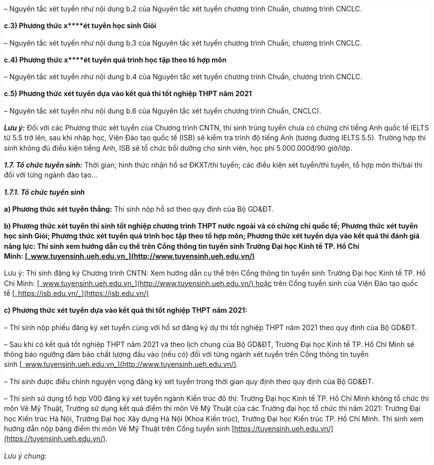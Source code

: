 – Nguyên tắc xét tuyển như nội dung b.2 của Nguyên tắc xét tuyển chương trình Chuẩn, chương trình CNCLC.

**c.3) Phương thức x****ét tuyển học sinh Giỏi**

– Nguyên tắc xét tuyển như nội dung b.3 của Nguyên tắc xét tuyển chương trình Chuẩn, chương trình CNCLC.

**c.4) Phương thức x****ét tuyển quá trình học tập theo tổ hợp môn**

– Nguyên tắc xét tuyển như nội dung b.4 của Nguyên tắc xét tuyển chương trình Chuẩn, chương trình CNCLC.

**c.5) Phương thức xét tuyển dựa vào kết quả thi tốt nghiệp THPT năm 2021**

– Nguyên tắc xét tuyển như nội dung b.6 của Nguyên tắc xét tuyển chương trình Chuẩn, CNCLC).

**_Lưu ý:_** Đối với các Phương thức xét tuyển của Chương trình CNTN, thí sinh trúng tuyển chưa có chứng chỉ tiếng Anh quốc tế IELTS từ 5.5 trở lên, sau khi nhập học, Viện Đào tạo quốc tế (ISB) sẽ kiểm tra trình độ tiếng Anh (tương đương IELTS 5.5). Trường hợp thí sinh không đủ điều kiện tiếng Anh, ISB sẽ tổ chức bồi dưỡng cho sinh viên, học phí 5.000.000đ/90 giờ/lớp.

**_1.7. Tổ chức tuyển sinh:_** Thời gian; hình thức nhận hồ sơ ĐKXT/thi tuyển; các điều kiện xét tuyển/thi tuyển, tổ hợp môn thi/bài thi đối với từng ngành đào tạo…

**_1.7.1. Tổ chức tuyển sinh_**

**a) Phương thức xét tuyển thẳng:** Thí sinh nộp hồ sơ theo quy định của Bộ GD&ĐT.

**b) Phương thức xét tuyển thí sinh tốt nghiệp chương trình THPT nước ngoài và có chứng chỉ quốc tế; Phương thức xét tuyển học sinh Giỏi; Phương thức xét tuyển quá trình học tập theo tổ hợp môn; Phương thức xét tuyển dựa vào kết quả thi đánh giá năng lực: Thí sinh xem hướng dẫn cụ thể trên Cổng thông tin tuyển sinh Trường Đại học Kinh tế TP. Hồ Chí Minh: [_www.tuyensinh.ueh.edu.vn_](http://www.tuyensinh.ueh.edu.vn/)**

Lưu ý: Thí sinh đăng ký Chương trình CNTN: Xem hướng dẫn cụ thể trên Cổng thông tin tuyển sinh Trường Đại học Kinh tế TP. Hồ Chí Minh: [_www.tuyensinh.ueh.edu.vn_](http://www.tuyensinh.ueh.edu.vn/) hoặc trên Cổng tuyển sinh của Viện Đào tạo quốc tế [_https://isb.edu.vn/_](https://isb.edu.vn/)

**c) Phương thức xét tuyển dựa vào kết quả thi tốt nghiệp THPT năm 2021:**

– Thí sinh nộp phiếu đăng ký xét tuyển cùng với hồ sơ đăng ký dự thi tốt nghiệp THPT năm 2021 theo quy định của Bộ GD&ĐT.

– Sau khi có kết quả tốt nghiệp THPT năm 2021 và theo lịch chung của Bộ GD&ĐT, Trường Đại học Kinh tế TP. Hồ Chí Minh sẽ thông báo ngưỡng đảm bảo chất lượng đầu vào (nếu có) đối với từng ngành xét tuyển trên Cổng thông tin tuyển sinh [_www.tuyensinh.ueh.edu.vn_](http://www.tuyensinh.ueh.edu.vn/).

– Thí sinh được điều chỉnh nguyện vọng đăng ký xét tuyển trong thời gian quy định theo quy định của Bộ GD&ĐT.

– Thí sinh sử dụng tổ hợp V00 đăng ký xét tuyển ngành Kiến trúc đô thị: Trường Đại học Kinh tế TP. Hồ Chí Minh không tổ chức thi môn Vẽ Mỹ Thuật, Trường sử dụng kết quả điểm thi môn Vẽ Mỹ Thuật của các Trường đại học tổ chức thi năm 2021: Trường Đại học Kiến trúc Hà Nội, Trường Đại học Xây dựng Hà Nội (Khoa Kiến trúc), Trường Đại học Kiến trúc TP. Hồ Chí Minh. Thí sinh xem hướng dẫn nộp bảng điểm thi môn Vẽ Mỹ Thuật trên Cổng tuyển sinh [https://tuyensinh.ueh.edu.vn/](https://tuyensinh.ueh.edu.vn/).

_Lưu ý chung:_
